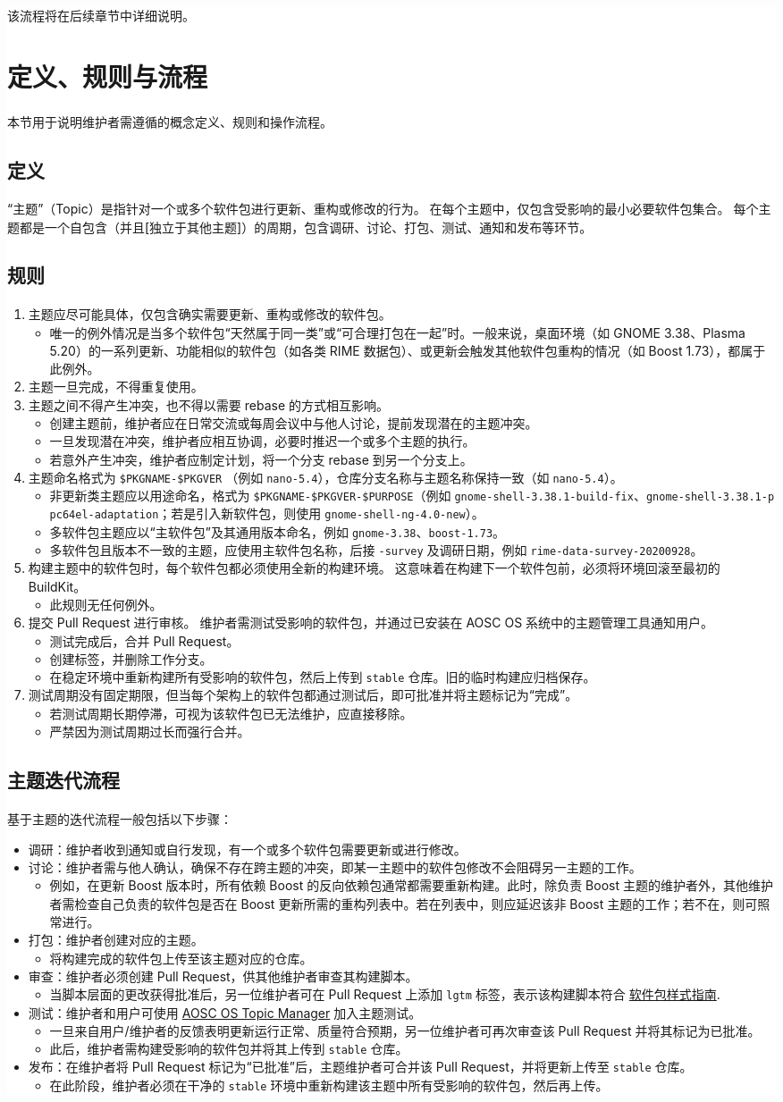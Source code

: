 该流程将在后续章节中详细说明。

# 定义、规则与流程

本节用于说明维护者需遵循的概念定义、规则和操作流程。

## 定义

“主题”（Topic）是指针对一个或多个软件包进行更新、重构或修改的行为。
在每个主题中，仅包含受影响的最小必要软件包集合。
每个主题都是一个自包含（并且\[独立于其他主题\]）的周期，包含调研、讨论、打包、测试、通知和发布等环节。

## 规则

1. 主题应尽可能具体，仅包含确实需要更新、重构或修改的软件包。
    - 唯一的例外情况是当多个软件包“天然属于同一类”或“可合理打包在一起”时。一般来说，桌面环境（如 GNOME 3.38、Plasma 5.20）的一系列更新、功能相似的软件包（如各类 RIME 数据包）、或更新会触发其他软件包重构的情况（如 Boost 1.73），都属于此例外。
2. 主题一旦完成，不得重复使用。
3. 主题之间不得产生冲突，也不得以需要 rebase 的方式相互影响。
    - 创建主题前，维护者应在日常交流或每周会议中与他人讨论，提前发现潜在的主题冲突。
    - 一旦发现潜在冲突，维护者应相互协调，必要时推迟一个或多个主题的执行。
    - 若意外产生冲突，维护者应制定计划，将一个分支 rebase 到另一个分支上。
4. 主题命名格式为 `$PKGNAME-$PKGVER`
   （例如 `nano-5.4`），仓库分支名称与主题名称保持一致（如 
   `nano-5.4`）。
    - 非更新类主题应以用途命名，格式为 `$PKGNAME-$PKGVER-$PURPOSE`（例如 `gnome-shell-3.38.1-build-fix`、`gnome-shell-3.38.1-ppc64el-adaptation`；若是引入新软件包，则使用 `gnome-shell-ng-4.0-new`）。
    - 多软件包主题应以“主软件包”及其通用版本命名，例如 `gnome-3.38`、`boost-1.73`。
    - 多软件包且版本不一致的主题，应使用主软件包名称，后接 `-survey` 及调研日期，例如 `rime-data-survey-20200928`。
5. 构建主题中的软件包时，每个软件包都必须使用全新的构建环境。 这意味着在构建下一个软件包前，必须将环境回滚至最初的 BuildKit。
    - 此规则无任何例外。
6. 提交 Pull Request 进行审核。
   维护者需测试受影响的软件包，并通过已安装在 AOSC OS 系统中的主题管理工具通知用户。
    - 测试完成后，合并 Pull Request。
    - 创建标签，并删除工作分支。
    - 在稳定环境中重新构建所有受影响的软件包，然后上传到 `stable` 仓库。旧的临时构建应归档保存。
7. 测试周期没有固定期限，但当每个架构上的软件包都通过测试后，即可批准并将主题标记为“完成”。
    - 若测试周期长期停滞，可视为该软件包已无法维护，应直接移除。
    - 严禁因为测试周期过长而强行合并。

## 主题迭代流程

基于主题的迭代流程一般包括以下步骤：

- 调研：维护者收到通知或自行发现，有一个或多个软件包需要更新或进行修改。
- 讨论：维护者需与他人确认，确保不存在跨主题的冲突，即某一主题中的软件包修改不会阻碍另一主题的工作。
    - 例如，在更新 Boost 版本时，所有依赖 Boost 的反向依赖包通常都需要重新构建。此时，除负责 Boost 主题的维护者外，其他维护者需检查自己负责的软件包是否在 Boost 更新所需的重构列表中。若在列表中，则应延迟该非 Boost 主题的工作；若不在，则可照常进行。
- 打包：维护者创建对应的主题。
    - 将构建完成的软件包上传至该主题对应的仓库。
- 审查：维护者必须创建 Pull Request，供其他维护者审查其构建脚本。
    - 当脚本层面的更改获得批准后，另一位维护者可在 Pull Request 上添加 `lgtm` 标签，表示该构建脚本符合 [软件包样式指南](https://wiki.aosc.io/developer/packaging/package-styling-manual/).
- 测试：维护者和用户可使用 [AOSC OS Topic Manager](https://github.com/AOSC-Dev/atm/)
  加入主题测试。
    - 一旦来自用户/维护者的反馈表明更新运行正常、质量符合预期，另一位维护者可再次审查该 Pull Request 并将其标记为已批准。
    - 此后，维护者需构建受影响的软件包并将其上传到 `stable` 仓库。
- 发布：在维护者将 Pull Request 标记为“已批准”后，主题维护者可合并该 Pull Request，并将更新上传至 `stable` 仓库。
    - 在此阶段，维护者必须在干净的 `stable` 环境中重新构建该主题中所有受影响的软件包，然后再上传。
